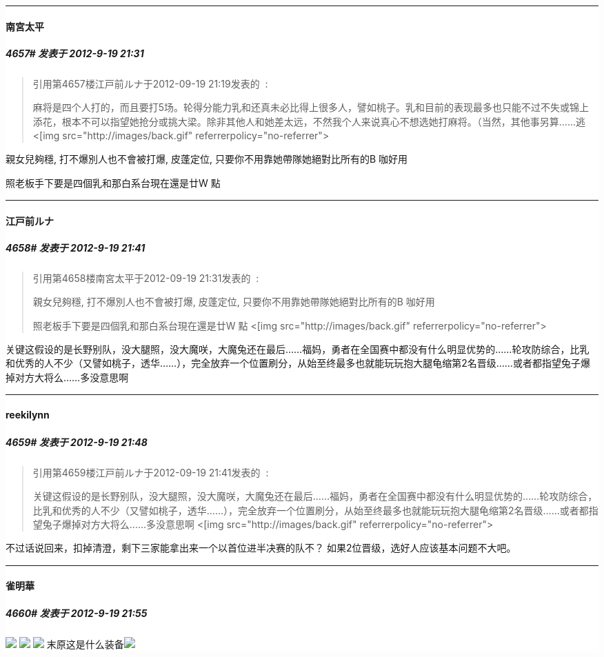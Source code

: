 
-----

####  南宮太平  
##### 4657#       发表于 2012-9-19 21:31


<blockquote>引用第4657楼江戸前ルナ于2012-09-19 21:19发表的  :


麻将是四个人打的，而且要打5场。轮得分能力乳和还真未必比得上很多人，譬如桃子。乳和目前的表现最多也只能不过不失或锦上添花，根本不可以指望她抢分或挑大梁。除非其他人和她差太远，不然我个人来说真心不想选她打麻将。（当然，其他事另算……逃 <[img src="http://images/back.gif" referrerpolicy="no-referrer"></blockquote>親女兒夠穩, 打不爆別人也不會被打爆, 皮蓬定位, 只要你不用靠她帶隊她絕對比所有的B 咖好用

照老板手下要是四個乳和那白系台現在還是廿W 點


-----

####  江戸前ルナ  
##### 4658#       发表于 2012-9-19 21:41


<blockquote>引用第4658楼南宮太平于2012-09-19 21:31发表的  :

親女兒夠穩, 打不爆別人也不會被打爆, 皮蓬定位, 只要你不用靠她帶隊她絕對比所有的B 咖好用

照老板手下要是四個乳和那白系台現在還是廿W 點 <[img src="http://images/back.gif" referrerpolicy="no-referrer"></blockquote>
关键这假设的是长野别队，没大腿照，没大魔咲，大魔兔还在最后……福妈，勇者在全国赛中都没有什么明显优势的……轮攻防综合，比乳和优秀的人不少（又譬如桃子，透华……），完全放弃一个位置刷分，从始至终最多也就能玩玩抱大腿龟缩第2名晋级……或者都指望兔子爆掉对方大将么……多没意思啊


-----

####  reekilynn  
##### 4659#       发表于 2012-9-19 21:48


<blockquote>引用第4659楼江戸前ルナ于2012-09-19 21:41发表的  :


关键这假设的是长野别队，没大腿照，没大魔咲，大魔兔还在最后……福妈，勇者在全国赛中都没有什么明显优势的……轮攻防综合，比乳和优秀的人不少（又譬如桃子，透华……），完全放弃一个位置刷分，从始至终最多也就能玩玩抱大腿龟缩第2名晋级……或者都指望兔子爆掉对方大将么……多没意思啊 <[img src="http://images/back.gif" referrerpolicy="no-referrer"></blockquote>不过话说回来，扣掉清澄，剩下三家能拿出来一个以首位进半决赛的队不？
如果2位晋级，选好人应该基本问题不大吧。


-----

####  雀明華  
##### 4660#       发表于 2012-9-19 21:55


<img src="http://fsm.vip2ch.com/-/sukima/sukima064799.jpg" referrerpolicy="no-referrer">
<img src="http://fsm.vip2ch.com/-/sukima/sukima064800.jpg" referrerpolicy="no-referrer">
<img src="http://fsm.vip2ch.com/-/sukima/sukima064802.png" referrerpolicy="no-referrer">
末原这是什么装备<img src="https://static.saraba1st.com/image/smiley/face/149.gif" referrerpolicy="no-referrer">
